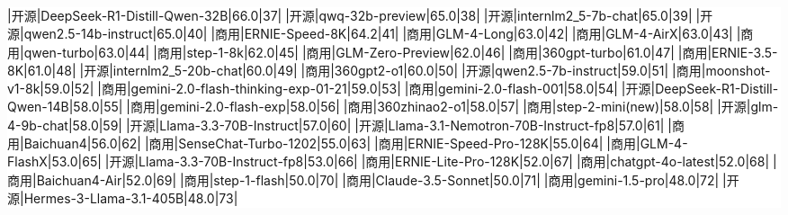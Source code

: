 |开源|DeepSeek-R1-Distill-Qwen-32B|66.0|37|
|开源|qwq-32b-preview|65.0|38|
|开源|internlm2_5-7b-chat|65.0|39|
|开源|qwen2.5-14b-instruct|65.0|40|
|商用|ERNIE-Speed-8K|64.2|41|
|商用|GLM-4-Long|63.0|42|
|商用|GLM-4-AirX|63.0|43|
|商用|qwen-turbo|63.0|44|
|商用|step-1-8k|62.0|45|
|商用|GLM-Zero-Preview|62.0|46|
|商用|360gpt-turbo|61.0|47|
|商用|ERNIE-3.5-8K|61.0|48|
|开源|internlm2_5-20b-chat|60.0|49|
|商用|360gpt2-o1|60.0|50|
|开源|qwen2.5-7b-instruct|59.0|51|
|商用|moonshot-v1-8k|59.0|52|
|商用|gemini-2.0-flash-thinking-exp-01-21|59.0|53|
|商用|gemini-2.0-flash-001|58.0|54|
|开源|DeepSeek-R1-Distill-Qwen-14B|58.0|55|
|商用|gemini-2.0-flash-exp|58.0|56|
|商用|360zhinao2-o1|58.0|57|
|商用|step-2-mini(new)|58.0|58|
|开源|glm-4-9b-chat|58.0|59|
|开源|Llama-3.3-70B-Instruct|57.0|60|
|开源|Llama-3.1-Nemotron-70B-Instruct-fp8|57.0|61|
|商用|Baichuan4|56.0|62|
|商用|SenseChat-Turbo-1202|55.0|63|
|商用|ERNIE-Speed-Pro-128K|55.0|64|
|商用|GLM-4-FlashX|53.0|65|
|开源|Llama-3.3-70B-Instruct-fp8|53.0|66|
|商用|ERNIE-Lite-Pro-128K|52.0|67|
|商用|chatgpt-4o-latest|52.0|68|
|商用|Baichuan4-Air|52.0|69|
|商用|step-1-flash|50.0|70|
|商用|Claude-3.5-Sonnet|50.0|71|
|商用|gemini-1.5-pro|48.0|72|
|开源|Hermes-3-Llama-3.1-405B|48.0|73|